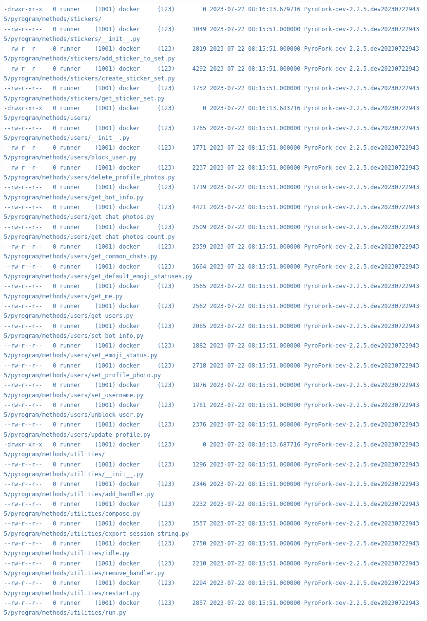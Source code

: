 ```diff
-drwxr-xr-x   0 runner    (1001) docker     (123)        0 2023-07-22 08:16:13.679716 PyroFork-dev-2.2.5.dev202307229435/pyrogram/methods/stickers/
--rw-r--r--   0 runner    (1001) docker     (123)     1049 2023-07-22 08:15:51.000000 PyroFork-dev-2.2.5.dev202307229435/pyrogram/methods/stickers/__init__.py
--rw-r--r--   0 runner    (1001) docker     (123)     2819 2023-07-22 08:15:51.000000 PyroFork-dev-2.2.5.dev202307229435/pyrogram/methods/stickers/add_sticker_to_set.py
--rw-r--r--   0 runner    (1001) docker     (123)     4292 2023-07-22 08:15:51.000000 PyroFork-dev-2.2.5.dev202307229435/pyrogram/methods/stickers/create_sticker_set.py
--rw-r--r--   0 runner    (1001) docker     (123)     1752 2023-07-22 08:15:51.000000 PyroFork-dev-2.2.5.dev202307229435/pyrogram/methods/stickers/get_sticker_set.py
-drwxr-xr-x   0 runner    (1001) docker     (123)        0 2023-07-22 08:16:13.683716 PyroFork-dev-2.2.5.dev202307229435/pyrogram/methods/users/
--rw-r--r--   0 runner    (1001) docker     (123)     1765 2023-07-22 08:15:51.000000 PyroFork-dev-2.2.5.dev202307229435/pyrogram/methods/users/__init__.py
--rw-r--r--   0 runner    (1001) docker     (123)     1771 2023-07-22 08:15:51.000000 PyroFork-dev-2.2.5.dev202307229435/pyrogram/methods/users/block_user.py
--rw-r--r--   0 runner    (1001) docker     (123)     2237 2023-07-22 08:15:51.000000 PyroFork-dev-2.2.5.dev202307229435/pyrogram/methods/users/delete_profile_photos.py
--rw-r--r--   0 runner    (1001) docker     (123)     1719 2023-07-22 08:15:51.000000 PyroFork-dev-2.2.5.dev202307229435/pyrogram/methods/users/get_bot_info.py
--rw-r--r--   0 runner    (1001) docker     (123)     4421 2023-07-22 08:15:51.000000 PyroFork-dev-2.2.5.dev202307229435/pyrogram/methods/users/get_chat_photos.py
--rw-r--r--   0 runner    (1001) docker     (123)     2509 2023-07-22 08:15:51.000000 PyroFork-dev-2.2.5.dev202307229435/pyrogram/methods/users/get_chat_photos_count.py
--rw-r--r--   0 runner    (1001) docker     (123)     2359 2023-07-22 08:15:51.000000 PyroFork-dev-2.2.5.dev202307229435/pyrogram/methods/users/get_common_chats.py
--rw-r--r--   0 runner    (1001) docker     (123)     1664 2023-07-22 08:15:51.000000 PyroFork-dev-2.2.5.dev202307229435/pyrogram/methods/users/get_default_emoji_statuses.py
--rw-r--r--   0 runner    (1001) docker     (123)     1565 2023-07-22 08:15:51.000000 PyroFork-dev-2.2.5.dev202307229435/pyrogram/methods/users/get_me.py
--rw-r--r--   0 runner    (1001) docker     (123)     2562 2023-07-22 08:15:51.000000 PyroFork-dev-2.2.5.dev202307229435/pyrogram/methods/users/get_users.py
--rw-r--r--   0 runner    (1001) docker     (123)     2085 2023-07-22 08:15:51.000000 PyroFork-dev-2.2.5.dev202307229435/pyrogram/methods/users/set_bot_info.py
--rw-r--r--   0 runner    (1001) docker     (123)     1882 2023-07-22 08:15:51.000000 PyroFork-dev-2.2.5.dev202307229435/pyrogram/methods/users/set_emoji_status.py
--rw-r--r--   0 runner    (1001) docker     (123)     2718 2023-07-22 08:15:51.000000 PyroFork-dev-2.2.5.dev202307229435/pyrogram/methods/users/set_profile_photo.py
--rw-r--r--   0 runner    (1001) docker     (123)     1876 2023-07-22 08:15:51.000000 PyroFork-dev-2.2.5.dev202307229435/pyrogram/methods/users/set_username.py
--rw-r--r--   0 runner    (1001) docker     (123)     1781 2023-07-22 08:15:51.000000 PyroFork-dev-2.2.5.dev202307229435/pyrogram/methods/users/unblock_user.py
--rw-r--r--   0 runner    (1001) docker     (123)     2376 2023-07-22 08:15:51.000000 PyroFork-dev-2.2.5.dev202307229435/pyrogram/methods/users/update_profile.py
-drwxr-xr-x   0 runner    (1001) docker     (123)        0 2023-07-22 08:16:13.687716 PyroFork-dev-2.2.5.dev202307229435/pyrogram/methods/utilities/
--rw-r--r--   0 runner    (1001) docker     (123)     1296 2023-07-22 08:15:51.000000 PyroFork-dev-2.2.5.dev202307229435/pyrogram/methods/utilities/__init__.py
--rw-r--r--   0 runner    (1001) docker     (123)     2346 2023-07-22 08:15:51.000000 PyroFork-dev-2.2.5.dev202307229435/pyrogram/methods/utilities/add_handler.py
--rw-r--r--   0 runner    (1001) docker     (123)     2232 2023-07-22 08:15:51.000000 PyroFork-dev-2.2.5.dev202307229435/pyrogram/methods/utilities/compose.py
--rw-r--r--   0 runner    (1001) docker     (123)     1557 2023-07-22 08:15:51.000000 PyroFork-dev-2.2.5.dev202307229435/pyrogram/methods/utilities/export_session_string.py
--rw-r--r--   0 runner    (1001) docker     (123)     2750 2023-07-22 08:15:51.000000 PyroFork-dev-2.2.5.dev202307229435/pyrogram/methods/utilities/idle.py
--rw-r--r--   0 runner    (1001) docker     (123)     2210 2023-07-22 08:15:51.000000 PyroFork-dev-2.2.5.dev202307229435/pyrogram/methods/utilities/remove_handler.py
--rw-r--r--   0 runner    (1001) docker     (123)     2294 2023-07-22 08:15:51.000000 PyroFork-dev-2.2.5.dev202307229435/pyrogram/methods/utilities/restart.py
--rw-r--r--   0 runner    (1001) docker     (123)     2857 2023-07-22 08:15:51.000000 PyroFork-dev-2.2.5.dev202307229435/pyrogram/methods/utilities/run.py
```